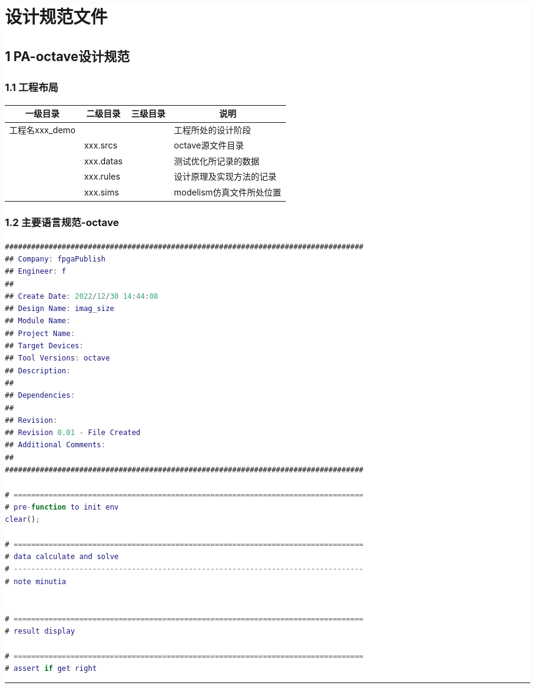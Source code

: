 # 设计规范文件
## 1  PA-octave设计规范
### 1.1  工程布局
| 一级目录 | 二级目录 | 三级目录 | 说明 | 
| --- | --- | --- | --- |
| 工程名xxx_demo | | | 工程所处的设计阶段 | 
| | xxx.srcs | | octave源文件目录 | 
| | xxx.datas | | 测试优化所记录的数据 | 
| | xxx.rules | | 设计原理及实现方法的记录 | 
| | xxx.sims | | modelism仿真文件所处位置 | 

### 1.2  主要语言规范-octave 
```matlab
##################################################################################
## Company: fpgaPublish
## Engineer: f
## 
## Create Date: 2022/12/30 14:44:08
## Design Name: imag_size
## Module Name: 
## Project Name: 
## Target Devices: 
## Tool Versions: octave 
## Description: 
## 
## Dependencies: 
##  
## Revision: 
## Revision 0.01 - File Created 
## Additional Comments:
## 
##################################################################################

# ================================================================================
# pre-function to init env
clear(); 
 
# ================================================================================
# data calculate and solve
# --------------------------------------------------------------------------------
# note minutia


# ================================================================================
# result display

# ================================================================================
# assert if get right 

```
---
